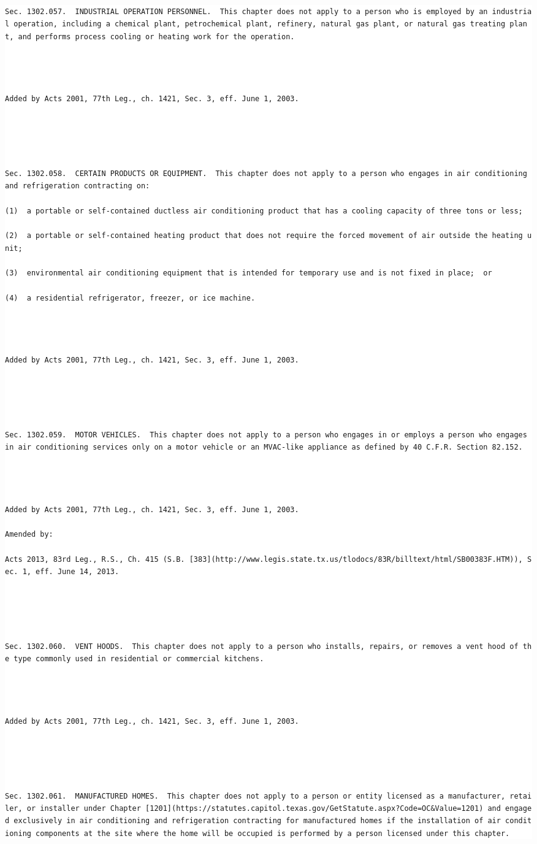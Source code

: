     
    
    Sec. 1302.057.  INDUSTRIAL OPERATION PERSONNEL.  This chapter does not apply to a person who is employed by an industrial operation, including a chemical plant, petrochemical plant, refinery, natural gas plant, or natural gas treating plant, and performs process cooling or heating work for the operation.
    
    
    
    
    Added by Acts 2001, 77th Leg., ch. 1421, Sec. 3, eff. June 1, 2003.
    
    
    
    
    
    Sec. 1302.058.  CERTAIN PRODUCTS OR EQUIPMENT.  This chapter does not apply to a person who engages in air conditioning and refrigeration contracting on:
    
    (1)  a portable or self-contained ductless air conditioning product that has a cooling capacity of three tons or less;
    
    (2)  a portable or self-contained heating product that does not require the forced movement of air outside the heating unit;
    
    (3)  environmental air conditioning equipment that is intended for temporary use and is not fixed in place;  or
    
    (4)  a residential refrigerator, freezer, or ice machine.
    
    
    
    
    Added by Acts 2001, 77th Leg., ch. 1421, Sec. 3, eff. June 1, 2003.
    
    
    
    
    
    Sec. 1302.059.  MOTOR VEHICLES.  This chapter does not apply to a person who engages in or employs a person who engages in air conditioning services only on a motor vehicle or an MVAC-like appliance as defined by 40 C.F.R. Section 82.152.
    
    
    
    
    Added by Acts 2001, 77th Leg., ch. 1421, Sec. 3, eff. June 1, 2003.
    
    Amended by: 
    
    Acts 2013, 83rd Leg., R.S., Ch. 415 (S.B. [383](http://www.legis.state.tx.us/tlodocs/83R/billtext/html/SB00383F.HTM)), Sec. 1, eff. June 14, 2013.
    
    
    
    
    
    Sec. 1302.060.  VENT HOODS.  This chapter does not apply to a person who installs, repairs, or removes a vent hood of the type commonly used in residential or commercial kitchens.
    
    
    
    
    Added by Acts 2001, 77th Leg., ch. 1421, Sec. 3, eff. June 1, 2003.
    
    
    
    
    
    Sec. 1302.061.  MANUFACTURED HOMES.  This chapter does not apply to a person or entity licensed as a manufacturer, retailer, or installer under Chapter [1201](https://statutes.capitol.texas.gov/GetStatute.aspx?Code=OC&Value=1201) and engaged exclusively in air conditioning and refrigeration contracting for manufactured homes if the installation of air conditioning components at the site where the home will be occupied is performed by a person licensed under this chapter.
    